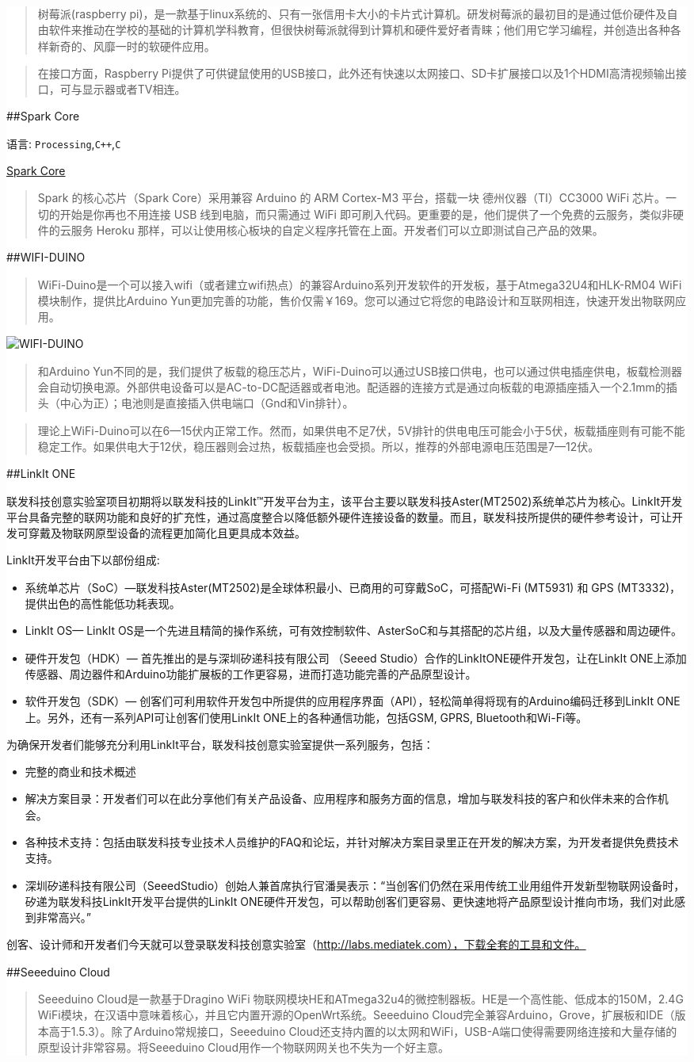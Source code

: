 > 树莓派(raspberry pi)，是一款基于linux系统的、只有一张信用卡大小的卡片式计算机。研发树莓派的最初目的是通过低价硬件及自由软件来推动在学校的基础的计算机学科教育，但很快树莓派就得到计算机和硬件爱好者青睐；他们用它学习编程，并创造出各种各样新奇的、风靡一时的软硬件应用。

> 在接口方面，Raspberry Pi提供了可供键鼠使用的USB接口，此外还有快速以太网接口、SD卡扩展接口以及1个HDMI高清视频输出接口，可与显示器或者TV相连。

##Spark Core

语言: ``Processing``,``C++``,``C``

[Spark Core](./SparkCore.md)

> Spark 的核心芯片（Spark Core）采用兼容 Arduino 的 ARM Cortex-M3 平台，搭载一块 德州仪器（TI）CC3000 WiFi 芯片。一切的开始是你再也不用连接 USB 线到电脑，而只需通过 WiFi 即可刷入代码。更重要的是，他们提供了一个免费的云服务，类似非硬件的云服务 Heroku 那样，可以让使用核心板块的自定义程序托管在上面。开发者们可以立即测试自己产品的效果。

##WIFI-DUINO

> WiFi-Duino是一个可以接入wifi（或者建立wifi热点）的兼容Arduino系列开发软件的开发板，基于Atmega32U4和HLK-RM04 WiFi模块制作，提供比Arduino Yun更加完善的功能，售价仅需￥169。您可以通过它将您的电路设计和互联网相连，快速开发出物联网应用。

![WIFI-DUINO](http://bcs.duapp.com/blogimbed/wifi-duino/v1_fb.png)

> 和Arduino Yun不同的是，我们提供了板载的稳压芯片，WiFi-Duino可以通过USB接口供电，也可以通过供电插座供电，板载检测器会自动切换电源。外部供电设备可以是AC-to-DC配适器或者电池。配适器的连接方式是通过向板载的电源插座插入一个2.1mm的插头（中心为正）；电池则是直接插入供电端口（Gnd和Vin排针）。

>理论上WiFi-Duino可以在6—15伏内正常工作。然而，如果供电不足7伏，5V排针的供电电压可能会小于5伏，板载插座则有可能不能稳定工作。如果供电大于12伏，稳压器则会过热，板载插座也会受损。所以，推荐的外部电源电压范围是7—12伏。


##LinkIt ONE

联发科技创意实验室项目初期将以联发科技的LinkIt™开发平台为主，该平台主要以联发科技Aster(MT2502)系统单芯片为核心。LinkIt开发平台具备完整的联网功能和良好的扩充性，通过高度整合以降低额外硬件连接设备的数量。而且，联发科技所提供的硬件参考设计，可让开发可穿戴及物联网原型设备的流程更加简化且更具成本效益。

LinkIt开发平台由下以部份组成:

- 系统单芯片（SoC）—联发科技Aster(MT2502)是全球体积最小、已商用的可穿戴SoC，可搭配Wi-Fi (MT5931) 和 GPS (MT3332)，提供出色的高性能低功耗表现。

- LinkIt OS— LinkIt OS是一个先进且精简的操作系统，可有效控制软件、AsterSoC和与其搭配的芯片组，以及大量传感器和周边硬件。

- 硬件开发包（HDK）— 首先推出的是与深圳矽递科技有限公司 （Seeed Studio）合作的LinkItONE硬件开发包，让在LinkIt ONE上添加传感器、周边器件和Arduino功能扩展板的工作更容易，进而打造功能完善的产品原型设计。

- 软件开发包（SDK）— 创客们可利用软件开发包中所提供的应用程序界面（API），轻松简单得将现有的Arduino编码迁移到LinkIt ONE上。另外，还有一系列API可让创客们使用LinkIt ONE上的各种通信功能，包括GSM, GPRS, Bluetooth和Wi-Fi等。

为确保开发者们能够充分利用LinkIt平台，联发科技创意实验室提供一系列服务，包括：

- 完整的商业和技术概述

- 解决方案目录：开发者们可以在此分享他们有关产品设备、应用程序和服务方面的信息，增加与联发科技的客户和伙伴未来的合作机会。

- 各种技术支持：包括由联发科技专业技术人员维护的FAQ和论坛，并针对解决方案目录里正在开发的解决方案，为开发者提供免费技术支持。

- 深圳矽递科技有限公司（SeeedStudio）创始人兼首席执行官潘昊表示：“当创客们仍然在采用传统工业用组件开发新型物联网设备时，矽递为联发科技LinkIt开发平台提供的LinkIt ONE硬件开发包，可以帮助创客们更容易、更快速地将产品原型设计推向市场，我们对此感到非常高兴。”

创客、设计师和开发者们今天就可以登录联发科技创意实验室（http://labs.mediatek.com），下载全套的工具和文件。

##Seeeduino Cloud

> Seeeduino Cloud是一款基于Dragino WiFi 物联网模块HE和ATmega32u4的微控制器板。HE是一个高性能、低成本的150M，2.4G WiFi模块，在汉语中意味着核心，并且它内置开源的OpenWrt系统。Seeeduino Cloud完全兼容Arduino，Grove，扩展板和IDE（版本高于1.5.3）。除了Arduino常规接口，Seeeduino Cloud还支持内置的以太网和WiFi，USB-A端口使得需要网络连接和大量存储的原型设计非常容易。将Seeeduino Cloud用作一个物联网网关也不失为一个好主意。
